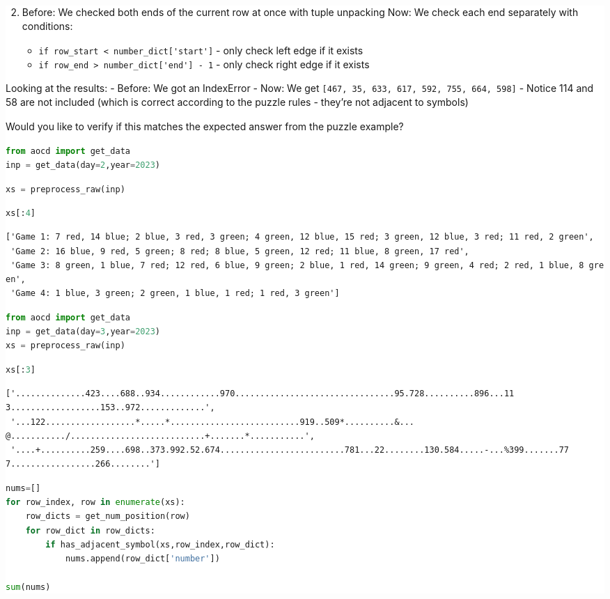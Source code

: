 2.  Before: We checked both ends of the current row at once with tuple
    unpacking Now: We check each end separately with conditions:

    - `if row_start < number_dict['start']` - only check left edge if it
      exists
    - `if row_end > number_dict['end'] - 1` - only check right edge if
      it exists

Looking at the results: - Before: We got an IndexError - Now: We get
`[467, 35, 633, 617, 592, 755, 664, 598]` - Notice 114 and 58 are not
included (which is correct according to the puzzle rules - they’re not
adjacent to symbols)

Would you like to verify if this matches the expected answer from the
puzzle example?

``` python
from aocd import get_data
inp = get_data(day=2,year=2023)
```

``` python
xs = preprocess_raw(inp)
```

``` python
xs[:4]
```

    ['Game 1: 7 red, 14 blue; 2 blue, 3 red, 3 green; 4 green, 12 blue, 15 red; 3 green, 12 blue, 3 red; 11 red, 2 green',
     'Game 2: 16 blue, 9 red, 5 green; 8 red; 8 blue, 5 green, 12 red; 11 blue, 8 green, 17 red',
     'Game 3: 8 green, 1 blue, 7 red; 12 red, 6 blue, 9 green; 2 blue, 1 red, 14 green; 9 green, 4 red; 2 red, 1 blue, 8 green',
     'Game 4: 1 blue, 3 green; 2 green, 1 blue, 1 red; 1 red, 3 green']

``` python
from aocd import get_data
inp = get_data(day=3,year=2023)
xs = preprocess_raw(inp)
```

``` python
xs[:3]
```

    ['..............423....688..934............970................................95.728..........896...113..................153..972.............',
     '...122..................*.....*..........................919..509*..........&...@.........../...........................+.......*...........',
     '....+..........259....698..373.992.52.674.........................781...22........130.584.....-...%399.......777.................266........']

``` python
nums=[]
for row_index, row in enumerate(xs):
    row_dicts = get_num_position(row)
    for row_dict in row_dicts:
        if has_adjacent_symbol(xs,row_index,row_dict):
            nums.append(row_dict['number'])

sum(nums)
```
